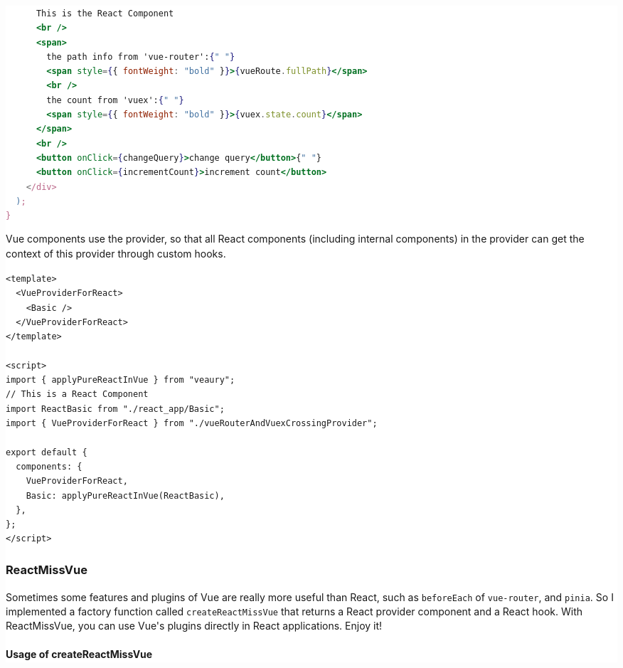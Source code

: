 ```jsx
      This is the React Component
      <br />
      <span>
        the path info from 'vue-router':{" "}
        <span style={{ fontWeight: "bold" }}>{vueRoute.fullPath}</span>
        <br />
        the count from 'vuex':{" "}
        <span style={{ fontWeight: "bold" }}>{vuex.state.count}</span>
      </span>
      <br />
      <button onClick={changeQuery}>change query</button>{" "}
      <button onClick={incrementCount}>increment count</button>
    </div>
  );
}
```

Vue components use the provider, so that all React components (including internal components) in the provider can get the context of this provider through custom hooks.

```vue
<template>
  <VueProviderForReact>
    <Basic />
  </VueProviderForReact>
</template>

<script>
import { applyPureReactInVue } from "veaury";
// This is a React Component
import ReactBasic from "./react_app/Basic";
import { VueProviderForReact } from "./vueRouterAndVuexCrossingProvider";

export default {
  components: {
    VueProviderForReact,
    Basic: applyPureReactInVue(ReactBasic),
  },
};
</script>
```

### ReactMissVue

Sometimes some features and plugins of Vue are really more useful than React, such as `beforeEach` of `vue-router`, and `pinia`.
So I implemented a factory function called `createReactMissVue` that returns a React provider component and a React hook.
With ReactMissVue, you can use Vue's plugins directly in React applications.
Enjoy it!

#### Usage of createReactMissVue
